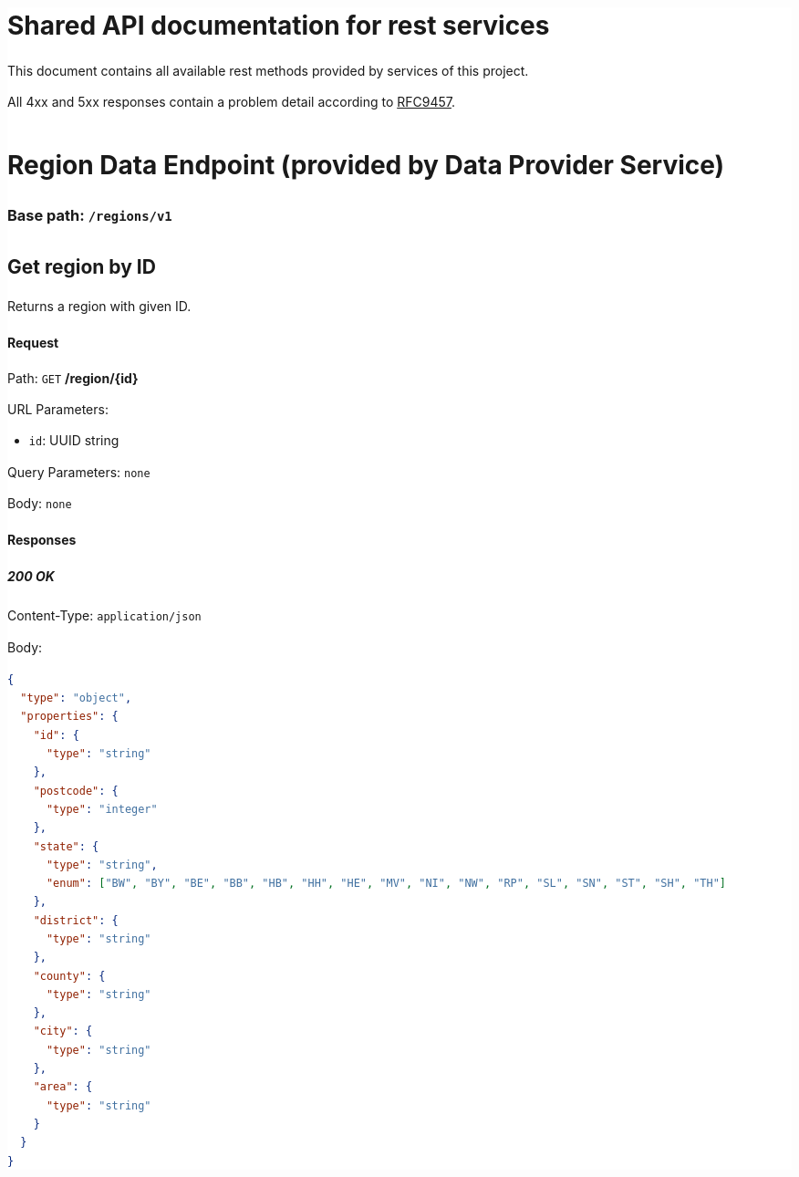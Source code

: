 # Shared API documentation for rest services

This document contains all available rest methods provided by services of this project.

All 4xx and 5xx responses contain a problem detail according to [RFC9457](https://www.ietf.org/rfc/rfc9457.html#name-the-problem-details-json-ob).

# Region Data Endpoint (provided by Data Provider Service)
### Base path: `/regions/v1`





## Get region by ID

Returns a region with given ID.

#### Request

Path: `GET` **/region/{id}**

URL Parameters:
* `id`: UUID string

Query Parameters: `none`

Body: `none`

#### Responses

##### 200 OK

Content-Type: `application/json`

Body:
```json
{
  "type": "object",
  "properties": {
    "id": {
      "type": "string"
    },
    "postcode": {
      "type": "integer"
    },
    "state": {
      "type": "string",
      "enum": ["BW", "BY", "BE", "BB", "HB", "HH", "HE", "MV", "NI", "NW", "RP", "SL", "SN", "ST", "SH", "TH"]
    },
    "district": {
      "type": "string"
    },
    "county": {
      "type": "string"
    },
    "city": {
      "type": "string"
    },
    "area": {
      "type": "string"
    }
  }
}
```